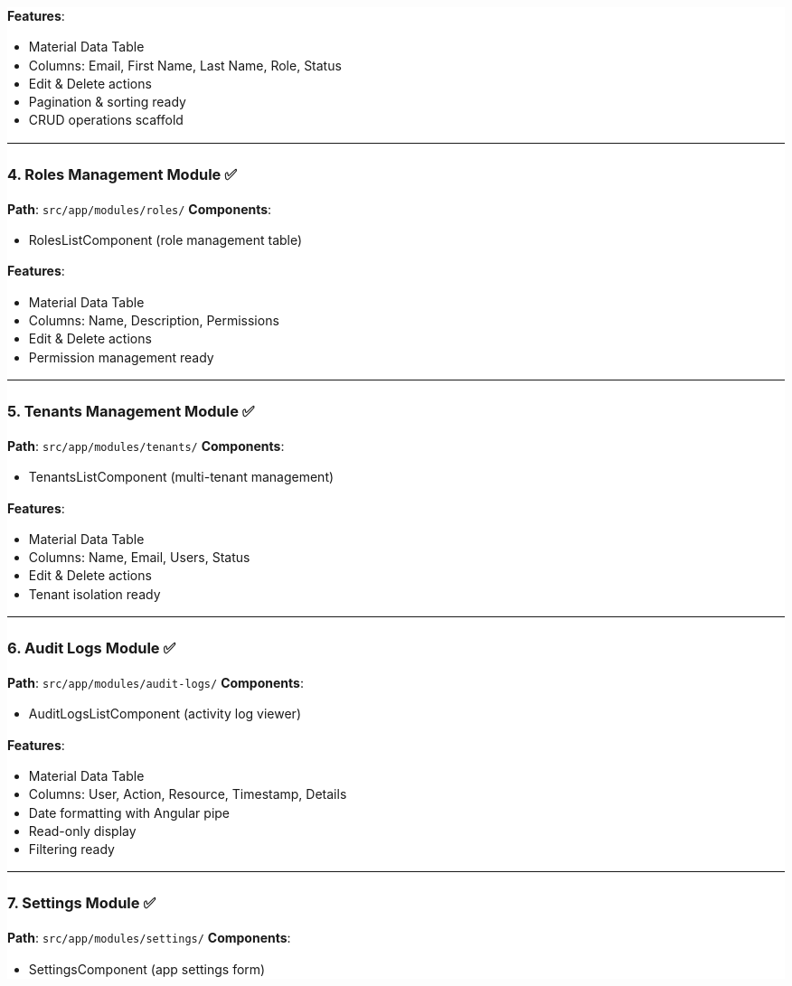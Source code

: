**Features**:
- Material Data Table
- Columns: Email, First Name, Last Name, Role, Status
- Edit & Delete actions
- Pagination & sorting ready
- CRUD operations scaffold

---

### 4. **Roles Management Module** ✅
**Path**: `src/app/modules/roles/`
**Components**:
- RolesListComponent (role management table)

**Features**:
- Material Data Table
- Columns: Name, Description, Permissions
- Edit & Delete actions
- Permission management ready

---

### 5. **Tenants Management Module** ✅
**Path**: `src/app/modules/tenants/`
**Components**:
- TenantsListComponent (multi-tenant management)

**Features**:
- Material Data Table
- Columns: Name, Email, Users, Status
- Edit & Delete actions
- Tenant isolation ready

---

### 6. **Audit Logs Module** ✅
**Path**: `src/app/modules/audit-logs/`
**Components**:
- AuditLogsListComponent (activity log viewer)

**Features**:
- Material Data Table
- Columns: User, Action, Resource, Timestamp, Details
- Date formatting with Angular pipe
- Read-only display
- Filtering ready

---

### 7. **Settings Module** ✅
**Path**: `src/app/modules/settings/`
**Components**:
- SettingsComponent (app settings form)

